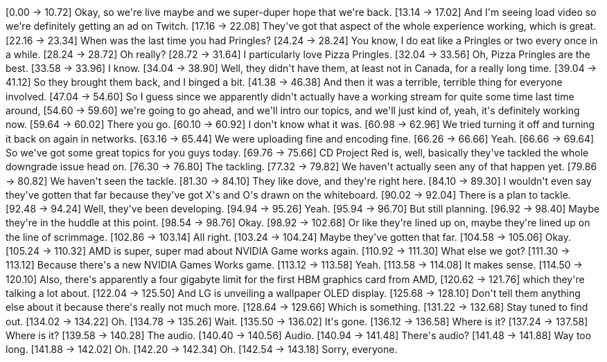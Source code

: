 [0.00 → 10.72] Okay, so we're live maybe and we super-duper hope that we're back.
[13.14 → 17.02] And I'm seeing load video so we're definitely getting an ad on Twitch.
[17.16 → 22.08] They've got that aspect of the whole experience working, which is great.
[22.16 → 23.34] When was the last time you had Pringles?
[24.24 → 28.24] You know, I do eat like a Pringles or two every once in a while.
[28.24 → 28.72] Oh really?
[28.72 → 31.64] I particularly love Pizza Pringles.
[32.04 → 33.56] Oh, Pizza Pringles are the best.
[33.58 → 33.96] I know.
[34.04 → 38.90] Well, they didn't have them, at least not in Canada, for a really long time.
[39.04 → 41.12] So they brought them back, and I binged a bit.
[41.38 → 46.38] And then it was a terrible, terrible thing for everyone involved.
[47.04 → 54.60] So I guess since we apparently didn't actually have a working stream for quite some time last time around,
[54.60 → 59.60] we're going to go ahead, and we'll intro our topics, and we'll just kind of, yeah, it's definitely working now.
[59.64 → 60.02] There you go.
[60.10 → 60.92] I don't know what it was.
[60.98 → 62.96] We tried turning it off and turning it back on again in networks.
[63.16 → 65.44] We were uploading fine and encoding fine.
[66.26 → 66.66] Yeah.
[66.66 → 69.64] So we've got some great topics for you guys today.
[69.76 → 75.66] CD Project Red is, well, basically they've tackled the whole downgrade issue head on.
[76.30 → 76.80] The tackling.
[77.32 → 79.82] We haven't actually seen any of that happen yet.
[79.86 → 80.82] We haven't seen the tackle.
[81.30 → 84.10] They like dove, and they're right here.
[84.10 → 89.30] I wouldn't even say they've gotten that far because they've got X's and O's drawn on the whiteboard.
[90.02 → 92.04] There is a plan to tackle.
[92.48 → 94.24] Well, they've been developing.
[94.94 → 95.26] Yeah.
[95.94 → 96.70] But still planning.
[96.92 → 98.40] Maybe they're in the huddle at this point.
[98.54 → 98.76] Okay.
[98.92 → 102.68] Or like they're lined up on, maybe they're lined up on the line of scrimmage.
[102.86 → 103.14] All right.
[103.24 → 104.24] Maybe they've gotten that far.
[104.58 → 105.06] Okay.
[105.24 → 110.32] AMD is super, super mad about NVIDIA Game works again.
[110.92 → 111.30] What else we got?
[111.30 → 113.12] Because there's a new NVIDIA Games Works game.
[113.12 → 113.58] Yeah.
[113.58 → 114.08] It makes sense.
[114.50 → 120.10] Also, there's apparently a four gigabyte limit for the first HBM graphics card from AMD,
[120.62 → 121.76] which they're talking a lot about.
[122.04 → 125.50] And LG is unveiling a wallpaper OLED display.
[125.68 → 128.10] Don't tell them anything else about it because there's really not much more.
[128.64 → 129.66] Which is something.
[131.22 → 132.68] Stay tuned to find out.
[134.02 → 134.22] Oh.
[134.78 → 135.26] Wait.
[135.50 → 136.02] It's gone.
[136.12 → 136.58] Where is it?
[137.24 → 137.58] Where is it?
[139.58 → 140.28] The audio.
[140.40 → 140.56] Audio.
[140.94 → 141.48] There's audio?
[141.48 → 141.88] Way too long.
[141.88 → 142.02] Oh.
[142.20 → 142.34] Oh.
[142.54 → 143.18] Sorry, everyone.